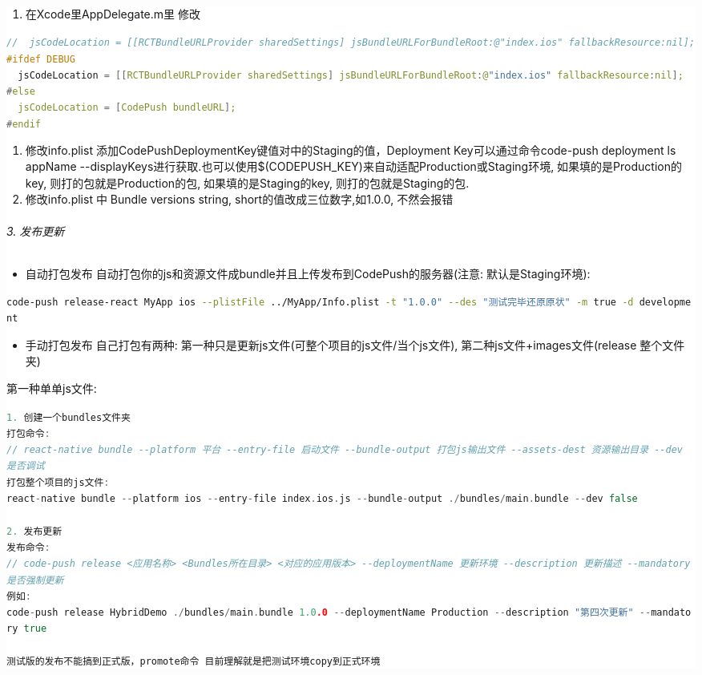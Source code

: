 1. 在Xcode里AppDelegate.m里 修改



```cpp
//  jsCodeLocation = [[RCTBundleURLProvider sharedSettings] jsBundleURLForBundleRoot:@"index.ios" fallbackResource:nil];
#ifdef DEBUG
  jsCodeLocation = [[RCTBundleURLProvider sharedSettings] jsBundleURLForBundleRoot:@"index.ios" fallbackResource:nil];
#else
  jsCodeLocation = [CodePush bundleURL];
#endif
```

1. 修改info.plist 添加CodePushDeploymentKey键值对中的Staging的值，Deployment Key可以通过命令code-push deployment ls appName --displayKeys进行获取.也可以使用$(CODEPUSH_KEY)来自动适配Production或Staging环境, 如果填的是Production的key, 则打的包就是Production的包, 如果填的是Staging的key, 则打的包就是Staging的包.
2. 修改info.plist 中 Bundle versions string, short的值改成三位数字,如1.0.0, 不然会报错

###### 3. 发布更新

- 自动打包发布
  自动打包你的js和资源文件成bundle并且上传发布到CodePush的服务器(注意: 默认是Staging环境):



```bash
code-push release-react MyApp ios --plistFile ../MyApp/Info.plist -t "1.0.0" --des "测试完毕还原原状" -m true -d development
```

- 手动打包发布
  自己打包有两种: 第一种只是更新js文件(可整个项目的js文件/当个js文件), 第二种js文件+images文件(release 整个文件夹)

第一种单单js文件:



```go
1. 创建一个bundles文件夹
打包命令: 
// react-native bundle --platform 平台 --entry-file 启动文件 --bundle-output 打包js输出文件 --assets-dest 资源输出目录 --dev 是否调试 
打包整个项目的js文件: 
react-native bundle --platform ios --entry-file index.ios.js --bundle-output ./bundles/main.bundle --dev false

2. 发布更新
发布命令: 
// code-push release <应用名称> <Bundles所在目录> <对应的应用版本> --deploymentName 更新环境 --description 更新描述 --mandatory 是否强制更新
例如:
code-push release HybridDemo ./bundles/main.bundle 1.0.0 --deploymentName Production --description "第四次更新" --mandatory true

测试版的发布不能搞到正式版，promote命令 目前理解就是把测试环境copy到正式环境
```
